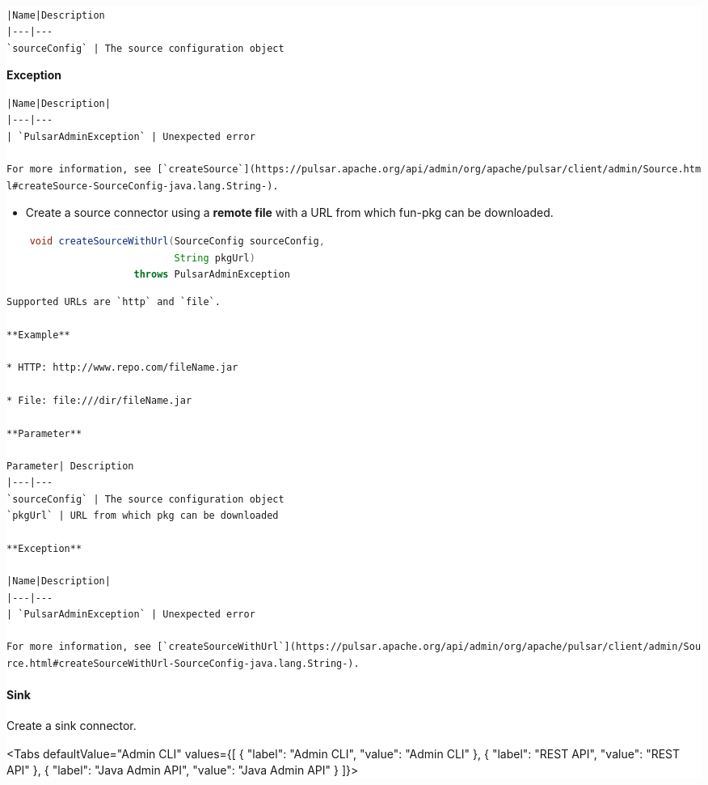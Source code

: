     |Name|Description
    |---|---
    `sourceConfig` | The source configuration object

   **Exception**

    |Name|Description|
    |---|---
    | `PulsarAdminException` | Unexpected error

    For more information, see [`createSource`](https://pulsar.apache.org/api/admin/org/apache/pulsar/client/admin/Source.html#createSource-SourceConfig-java.lang.String-).

* Create a source connector using a **remote file** with a URL from which fun-pkg can be downloaded. 


```java
    void createSourceWithUrl(SourceConfig sourceConfig,
                             String pkgUrl)
                      throws PulsarAdminException
```

    Supported URLs are `http` and `file`.

    **Example**

    * HTTP: http://www.repo.com/fileName.jar

    * File: file:///dir/fileName.jar

    **Parameter**

    Parameter| Description
    |---|---
    `sourceConfig` | The source configuration object
    `pkgUrl` | URL from which pkg can be downloaded

    **Exception**

    |Name|Description|
    |---|---
    | `PulsarAdminException` | Unexpected error
  
    For more information, see [`createSourceWithUrl`](https://pulsar.apache.org/api/admin/org/apache/pulsar/client/admin/Source.html#createSourceWithUrl-SourceConfig-java.lang.String-).

</TabItem>

</Tabs>

#### Sink

Create a sink connector.

<Tabs 
  defaultValue="Admin CLI"
  values={[
  {
    "label": "Admin CLI",
    "value": "Admin CLI"
  },
  {
    "label": "REST API",
    "value": "REST API"
  },
  {
    "label": "Java Admin API",
    "value": "Java Admin API"
  }
]}>
